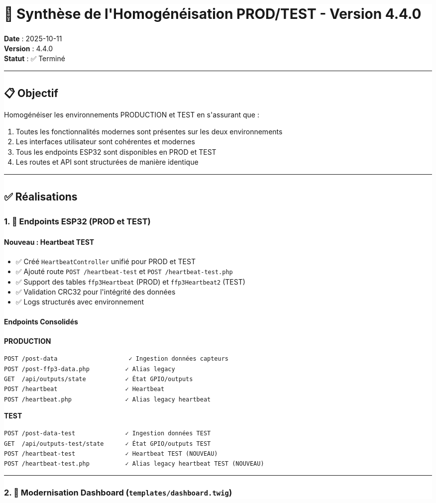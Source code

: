 # 🎯 Synthèse de l'Homogénéisation PROD/TEST - Version 4.4.0

**Date** : 2025-10-11  
**Version** : 4.4.0  
**Statut** : ✅ Terminé

---

## 📋 Objectif

Homogénéiser les environnements PRODUCTION et TEST en s'assurant que :
1. Toutes les fonctionnalités modernes sont présentes sur les deux environnements
2. Les interfaces utilisateur sont cohérentes et modernes
3. Tous les endpoints ESP32 sont disponibles en PROD et TEST
4. Les routes et API sont structurées de manière identique

---

## ✅ Réalisations

### 1. 📡 Endpoints ESP32 (PROD et TEST)

#### Nouveau : Heartbeat TEST
- ✅ Créé `HeartbeatController` unifié pour PROD et TEST
- ✅ Ajouté route `POST /heartbeat-test` et `POST /heartbeat-test.php`
- ✅ Support des tables `ffp3Heartbeat` (PROD) et `ffp3Heartbeat2` (TEST)
- ✅ Validation CRC32 pour l'intégrité des données
- ✅ Logs structurés avec environnement

#### Endpoints Consolidés

**PRODUCTION**
```
POST /post-data                    ✓ Ingestion données capteurs
POST /post-ffp3-data.php          ✓ Alias legacy
GET  /api/outputs/state           ✓ État GPIO/outputs
POST /heartbeat                   ✓ Heartbeat
POST /heartbeat.php               ✓ Alias legacy heartbeat
```

**TEST**
```
POST /post-data-test              ✓ Ingestion données TEST
GET  /api/outputs-test/state      ✓ État GPIO/outputs TEST
POST /heartbeat-test              ✓ Heartbeat TEST (NOUVEAU)
POST /heartbeat-test.php          ✓ Alias legacy heartbeat TEST (NOUVEAU)
```

---

### 2. 🎨 Modernisation Dashboard (`templates/dashboard.twig`)
